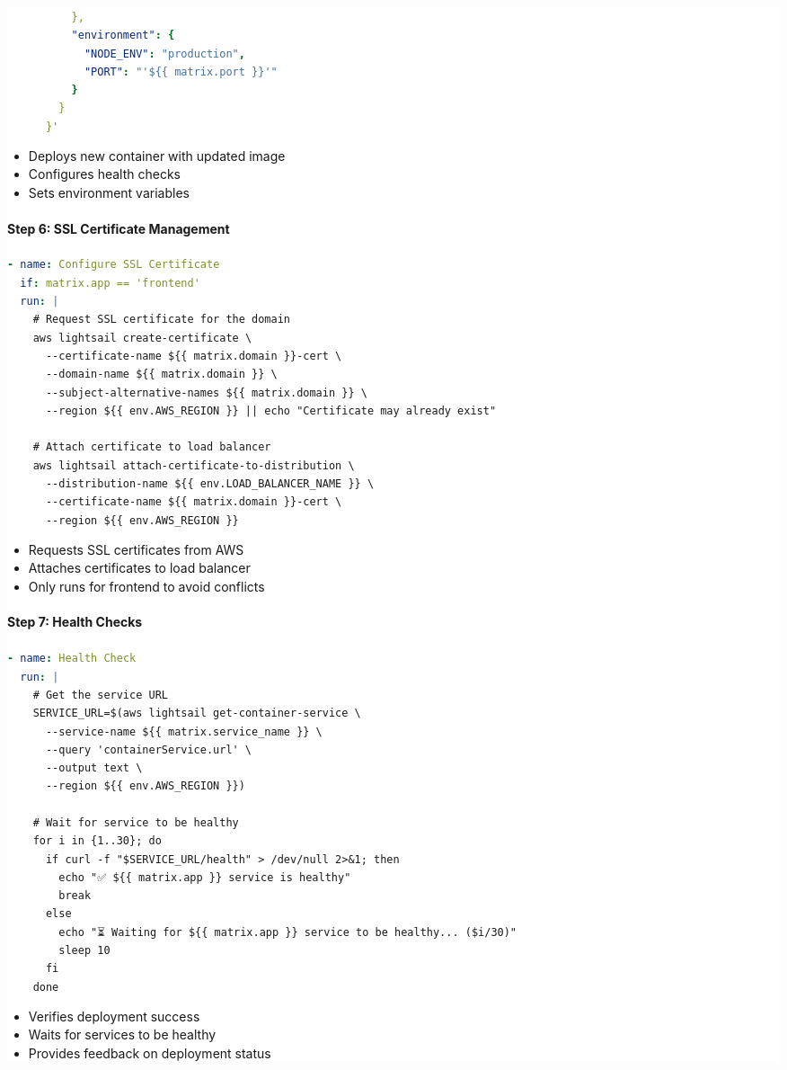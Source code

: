 ```yaml
          },
          "environment": {
            "NODE_ENV": "production",
            "PORT": "'${{ matrix.port }}'"
          }
        }
      }'
```
- Deploys new container with updated image
- Configures health checks
- Sets environment variables

#### **Step 6: SSL Certificate Management**
```yaml
- name: Configure SSL Certificate
  if: matrix.app == 'frontend'
  run: |
    # Request SSL certificate for the domain
    aws lightsail create-certificate \
      --certificate-name ${{ matrix.domain }}-cert \
      --domain-name ${{ matrix.domain }} \
      --subject-alternative-names ${{ matrix.domain }} \
      --region ${{ env.AWS_REGION }} || echo "Certificate may already exist"
    
    # Attach certificate to load balancer
    aws lightsail attach-certificate-to-distribution \
      --distribution-name ${{ env.LOAD_BALANCER_NAME }} \
      --certificate-name ${{ matrix.domain }}-cert \
      --region ${{ env.AWS_REGION }}
```
- Requests SSL certificates from AWS
- Attaches certificates to load balancer
- Only runs for frontend to avoid conflicts

#### **Step 7: Health Checks**
```yaml
- name: Health Check
  run: |
    # Get the service URL
    SERVICE_URL=$(aws lightsail get-container-service \
      --service-name ${{ matrix.service_name }} \
      --query 'containerService.url' \
      --output text \
      --region ${{ env.AWS_REGION }})
    
    # Wait for service to be healthy
    for i in {1..30}; do
      if curl -f "$SERVICE_URL/health" > /dev/null 2>&1; then
        echo "✅ ${{ matrix.app }} service is healthy"
        break
      else
        echo "⏳ Waiting for ${{ matrix.app }} service to be healthy... ($i/30)"
        sleep 10
      fi
    done
```
- Verifies deployment success
- Waits for services to be healthy
- Provides feedback on deployment status
